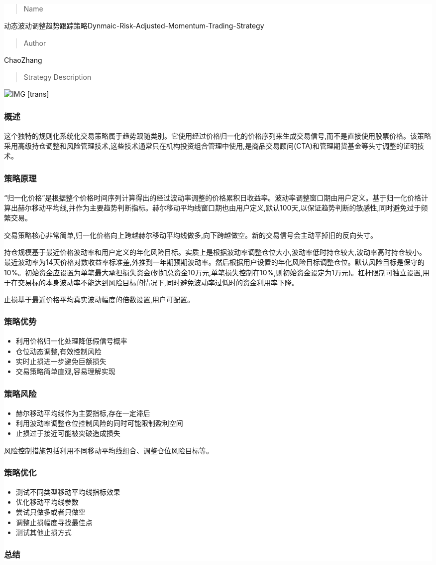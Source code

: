 
> Name

动态波动调整趋势跟踪策略Dynmaic-Risk-Adjusted-Momentum-Trading-Strategy

> Author

ChaoZhang

> Strategy Description

![IMG](https://www.fmz.com/upload/asset/6901cab4d6304b2240.png)
[trans]
### 概述

这个独特的规则化系统化交易策略属于趋势跟随类别。它使用经过价格归一化的价格序列来生成交易信号,而不是直接使用股票价格。该策略采用高级持仓调整和风险管理技术,这些技术通常只在机构投资组合管理中使用,是商品交易顾问(CTA)和管理期货基金等头寸调整的证明技术。

### 策略原理  

“归一化价格”是根据整个价格时间序列计算得出的经过波动率调整的价格累积日收益率。波动率调整窗口期由用户定义。基于归一化价格计算出赫尔移动平均线,并作为主要趋势判断指标。赫尔移动平均线窗口期也由用户定义,默认100天,以保证趋势判断的敏感性,同时避免过于频繁交易。  

交易策略核心非常简单,归一化价格向上跨越赫尔移动平均线做多,向下跨越做空。新的交易信号会主动平掉旧的反向头寸。  

持仓规模基于最近价格波动率和用户定义的年化风险目标。实质上是根据波动率调整仓位大小,波动率低时持仓较大,波动率高时持仓较小。最近波动率为14天价格对数收益率标准差,外推到一年期预期波动率。然后根据用户设置的年化风险目标调整仓位。默认风险目标是保守的10%。初始资金应设置为单笔最大承担损失资金(例如总资金10万元,单笔损失控制在10%,则初始资金设定为1万元)。杠杆限制可独立设置,用于在交易标的本身波动率不能达到风险目标的情况下,同时避免波动率过低时的资金利用率下降。  

止损基于最近价格平均真实波动幅度的倍数设置,用户可配置。

### 策略优势  

- 利用价格归一化处理降低假信号概率  
- 仓位动态调整,有效控制风险  
- 实时止损进一步避免巨额损失  
- 交易策略简单直观,容易理解实现  

### 策略风险  

- 赫尔移动平均线作为主要指标,存在一定滞后  
- 利用波动率调整仓位控制风险的同时可能限制盈利空间  
- 止损过于接近可能被突破造成损失  

风险控制措施包括利用不同移动平均线组合、调整仓位风险目标等。

### 策略优化  

- 测试不同类型移动平均线指标效果  
- 优化移动平均线参数  
- 尝试只做多或者只做空  
- 调整止损幅度寻找最佳点  
- 测试其他止损方式

### 总结  
